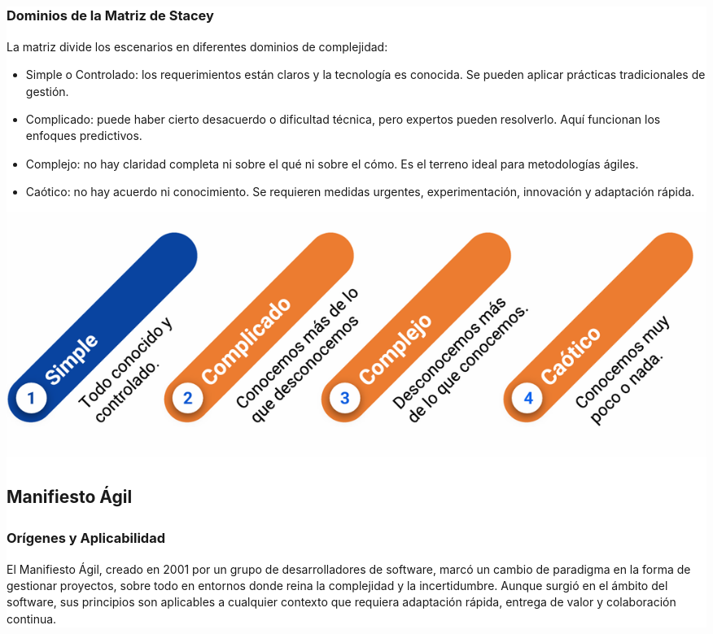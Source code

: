 ### Dominios de la Matriz de Stacey

La matriz divide los escenarios en diferentes dominios de complejidad:

- Simple o Controlado: los requerimientos están claros y la tecnología es conocida. Se pueden aplicar prácticas tradicionales de gestión.

- Complicado: puede haber cierto desacuerdo o dificultad técnica, pero expertos pueden resolverlo. Aquí funcionan los enfoques predictivos.

- Complejo: no hay claridad completa ni sobre el qué ni sobre el cómo. Es el terreno ideal para metodologías ágiles.

- Caótico: no hay acuerdo ni conocimiento. Se requieren medidas urgentes, experimentación, innovación y adaptación rápida.

![](./img/3.7.png)

## Manifiesto Ágil

### Orígenes y Aplicabilidad

El Manifiesto Ágil, creado en 2001 por un grupo de desarrolladores de software, marcó un cambio de paradigma en la forma de gestionar proyectos, sobre todo en entornos donde reina la complejidad y la incertidumbre. Aunque surgió en el ámbito del software, sus principios son aplicables a cualquier contexto que requiera adaptación rápida, entrega de valor y colaboración continua.
